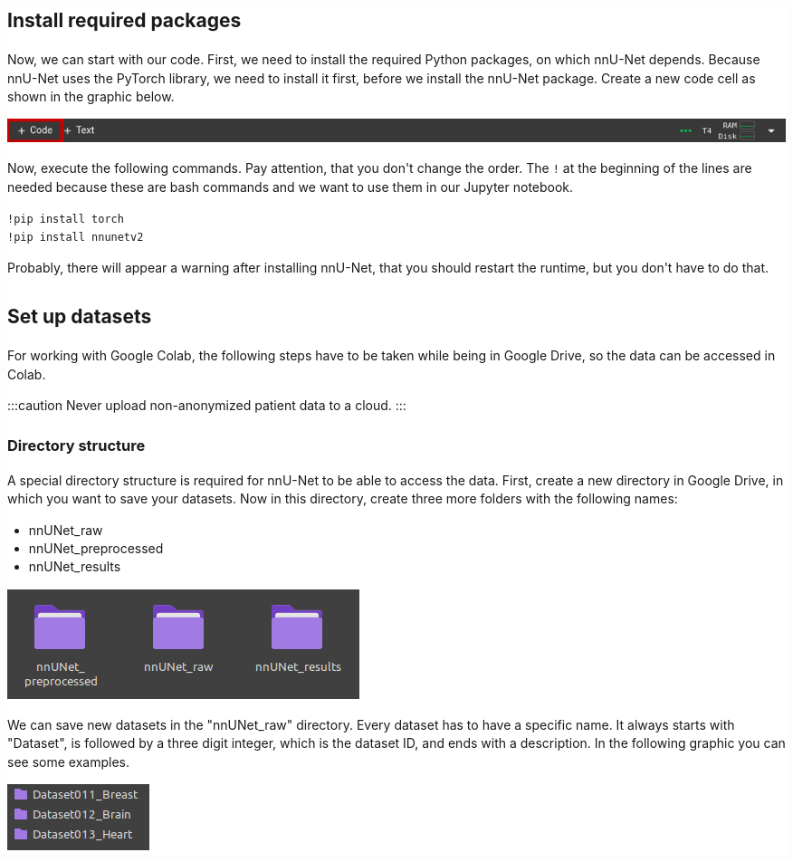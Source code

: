 ## Install required packages

Now, we can start with our code. First, we need to install the required Python packages, on which nnU-Net depends. Because nnU-Net uses the PyTorch library, we need to install it first, before we install the nnU-Net package. Create a new code cell as shown in the graphic below.

![](./Images/create_code_cell.png "Create code cell in Jupyter notebook")

Now, execute the following commands. Pay attention, that you don't change the order. The `!` at the beginning of the lines are needed because these are bash commands and we want to use them in our Jupyter notebook.

```shell
!pip install torch
!pip install nnunetv2
```

Probably, there will appear a warning after installing nnU-Net, that you should restart the runtime, but you don't have to do that.

## Set up datasets

For working with Google Colab, the following steps have to be taken while being in Google Drive, so the data can be accessed in Colab.

:::caution 
Never upload non-anonymized patient data to a cloud.
:::

### Directory structure

A special directory structure is required for nnU-Net to be able to access the data. First, create a new directory in Google Drive, in which you want to save your datasets. Now in this directory, create three more folders with the following names:
- nnUNet_raw
- nnUNet_preprocessed
- nnUNet_results

![](./Images/directories_nnunet.png "Directory structure for nnU-Net")

We can save new datasets in the "nnUNet_raw" directory. Every dataset has to have a specific name. It always starts with "Dataset", is followed by a three digit integer, which is the dataset ID, and ends with a description. In the following graphic you can see some examples.

![](./Images/datasets_nnunet.png "Datasets")
